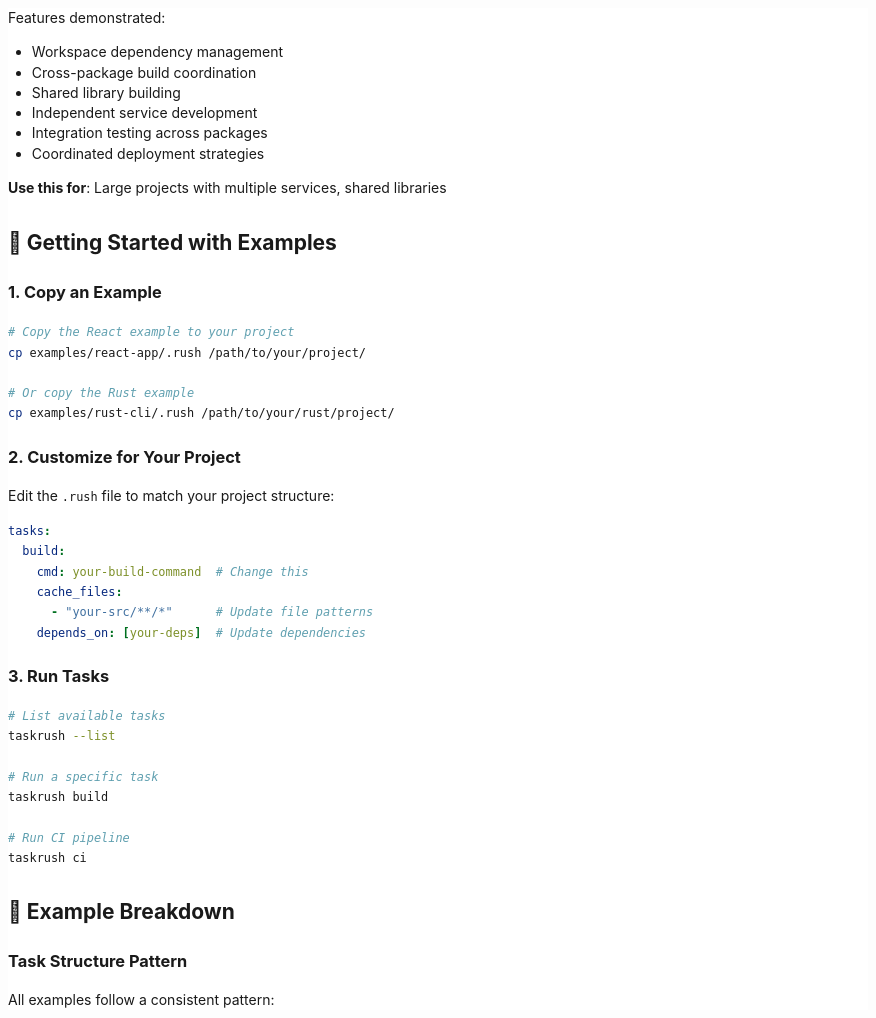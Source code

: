 Features demonstrated:
- Workspace dependency management
- Cross-package build coordination
- Shared library building
- Independent service development
- Integration testing across packages
- Coordinated deployment strategies

**Use this for**: Large projects with multiple services, shared libraries

## 🚀 Getting Started with Examples

### 1. Copy an Example

```bash
# Copy the React example to your project
cp examples/react-app/.rush /path/to/your/project/

# Or copy the Rust example
cp examples/rust-cli/.rush /path/to/your/rust/project/
```

### 2. Customize for Your Project

Edit the `.rush` file to match your project structure:

```yaml
tasks:
  build:
    cmd: your-build-command  # Change this
    cache_files:
      - "your-src/**/*"      # Update file patterns
    depends_on: [your-deps]  # Update dependencies
```

### 3. Run Tasks

```bash
# List available tasks
taskrush --list

# Run a specific task
taskrush build

# Run CI pipeline
taskrush ci
```

## 📖 Example Breakdown

### Task Structure Pattern

All examples follow a consistent pattern:
